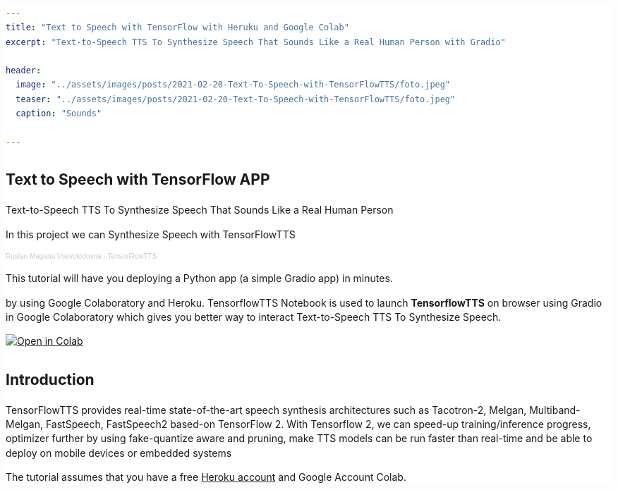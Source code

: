 ```yaml
---
title: "Text to Speech with TensorFlow with Heruku and Google Colab"
excerpt: "Text-to-Speech TTS To Synthesize Speech That Sounds Like a Real Human Person with Gradio"

header:
  image: "../assets/images/posts/2021-02-20-Text-To-Speech-with-TensorFlowTTS/foto.jpeg"
  teaser: "../assets/images/posts/2021-02-20-Text-To-Speech-with-TensorFlowTTS/foto.jpeg"
  caption: "Sounds"
  
---
```




## Text to Speech with TensorFlow  APP

Text-to-Speech TTS To Synthesize Speech That Sounds Like a Real Human Person



In this project we can Synthesize Speech with TensorFlowTTS 

<iframe width="100%" height="166" scrolling="no" frameborder="no" allow="autoplay" src="https://w.soundcloud.com/player/?url=https%3A//api.soundcloud.com/tracks/1110876514&color=%23ff5500&auto_play=false&hide_related=false&show_comments=true&show_user=true&show_reposts=false&show_teaser=true"></iframe><div style="font-size: 10px; color: #cccccc;line-break: anywhere;word-break: normal;overflow: hidden;white-space: nowrap;text-overflow: ellipsis; font-family: Interstate,Lucida Grande,Lucida Sans Unicode,Lucida Sans,Garuda,Verdana,Tahoma,sans-serif;font-weight: 100;"><a href="https://soundcloud.com/ruslanmv" title="Ruslan Magana Vsevolodovna" target="_blank" style="color: #cccccc; text-decoration: none;">Ruslan Magana Vsevolodovna</a> · <a href="https://soundcloud.com/ruslanmv/tensorflowtts" title="TensorFlowTTS" target="_blank" style="color: #cccccc; text-decoration: none;">TensorFlowTTS</a></div>



This tutorial will have you deploying a Python app (a simple Gradio app) in minutes.

by using Google Colaboratory and Heroku. TensorflowTTS Notebook is used to launch **TensorflowTTS** on browser using Gradio in Google Colaboratory which gives you better way to interact Text-to-Speech TTS To Synthesize Speech. 

[![Open in Colab][Colab Badge]](https://colab.research.google.com/github/ruslanmv/TensorflowTTS/blob/master/TensorflowTTS.ipynb)



## Introduction

TensorFlowTTS provides real-time state-of-the-art speech synthesis architectures such as Tacotron-2, Melgan, Multiband-Melgan, FastSpeech, FastSpeech2 based-on TensorFlow 2. With Tensorflow 2, we can speed-up training/inference progress, optimizer further by using fake-quantize aware and pruning, make TTS models can be run faster than real-time and be able to deploy on mobile devices or embedded systems



The tutorial assumes that you have a free [Heroku account](https://signup.heroku.com/signup/dc) and Google Account Colab.


[Colab Badge]:          https://colab.research.google.com/assets/colab-badge.svg
[Code Issues]:          https://img.shields.io/github/issues/ruslanmv/TensorflowTTS/label=Issues